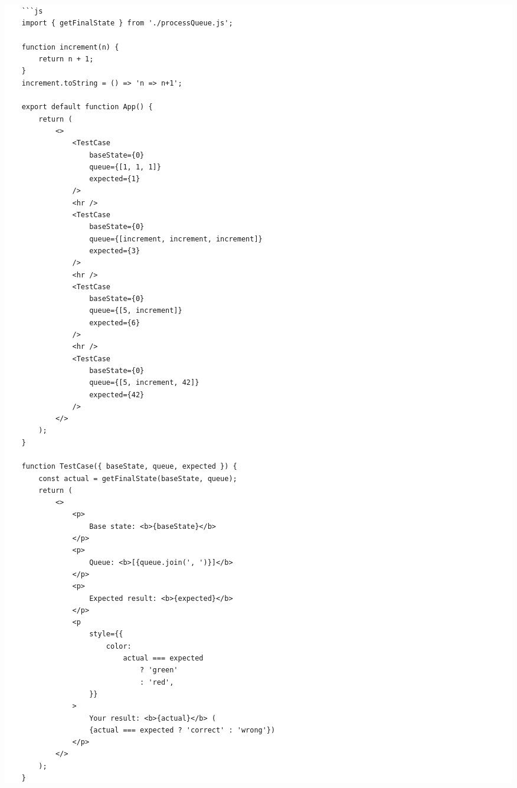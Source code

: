     	```js
    	import { getFinalState } from './processQueue.js';

    	function increment(n) {
    		return n + 1;
    	}
    	increment.toString = () => 'n => n+1';

    	export default function App() {
    		return (
    			<>
    				<TestCase
    					baseState={0}
    					queue={[1, 1, 1]}
    					expected={1}
    				/>
    				<hr />
    				<TestCase
    					baseState={0}
    					queue={[increment, increment, increment]}
    					expected={3}
    				/>
    				<hr />
    				<TestCase
    					baseState={0}
    					queue={[5, increment]}
    					expected={6}
    				/>
    				<hr />
    				<TestCase
    					baseState={0}
    					queue={[5, increment, 42]}
    					expected={42}
    				/>
    			</>
    		);
    	}

    	function TestCase({ baseState, queue, expected }) {
    		const actual = getFinalState(baseState, queue);
    		return (
    			<>
    				<p>
    					Base state: <b>{baseState}</b>
    				</p>
    				<p>
    					Queue: <b>[{queue.join(', ')}]</b>
    				</p>
    				<p>
    					Expected result: <b>{expected}</b>
    				</p>
    				<p
    					style={{
    						color:
    							actual === expected
    								? 'green'
    								: 'red',
    					}}
    				>
    					Your result: <b>{actual}</b> (
    					{actual === expected ? 'correct' : 'wrong'})
    				</p>
    			</>
    		);
    	}